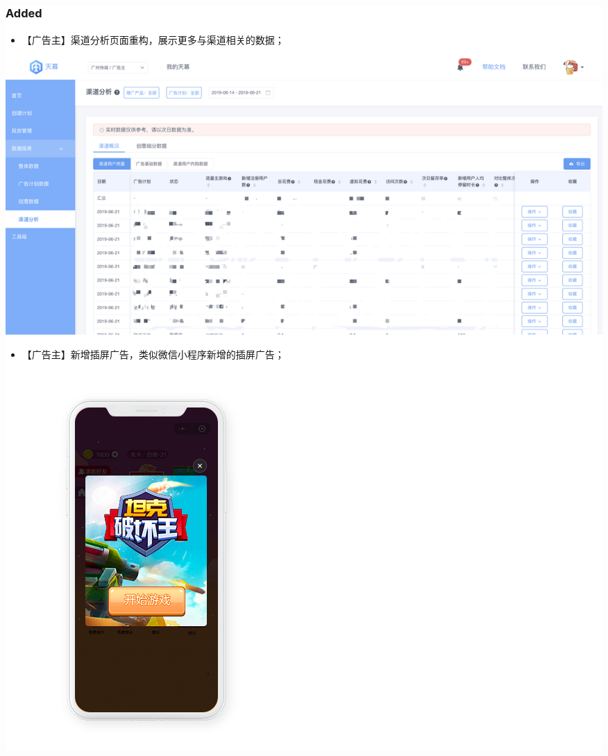 ### Added

* 【广告主】渠道分析页面重构，展示更多与渠道相关的数据；

![&#x6E20;&#x9053;&#x5206;&#x6790;](../.gitbook/assets/image%20%2881%29.png)

* 【广告主】新增插屏广告，类似微信小程序新增的插屏广告；

![&#x63D2;&#x5C4F;&#x5E7F;&#x544A;](../.gitbook/assets/cha-ping-guang-gao-2%20%282%29.png)
